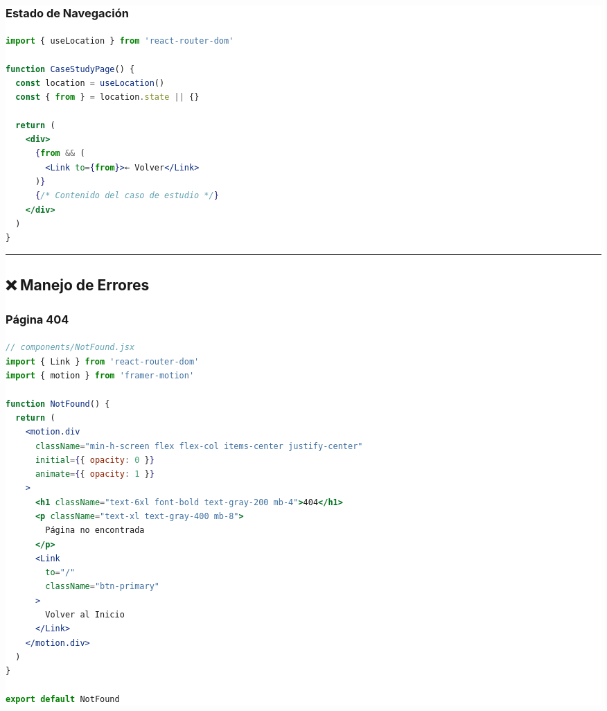 ### Estado de Navegación
```jsx
import { useLocation } from 'react-router-dom'

function CaseStudyPage() {
  const location = useLocation()
  const { from } = location.state || {}
  
  return (
    <div>
      {from && (
        <Link to={from}>← Volver</Link>
      )}
      {/* Contenido del caso de estudio */}
    </div>
  )
}
```

---

## ❌ Manejo de Errores

### Página 404
```jsx
// components/NotFound.jsx
import { Link } from 'react-router-dom'
import { motion } from 'framer-motion'

function NotFound() {
  return (
    <motion.div 
      className="min-h-screen flex flex-col items-center justify-center"
      initial={{ opacity: 0 }}
      animate={{ opacity: 1 }}
    >
      <h1 className="text-6xl font-bold text-gray-200 mb-4">404</h1>
      <p className="text-xl text-gray-400 mb-8">
        Página no encontrada
      </p>
      <Link 
        to="/" 
        className="btn-primary"
      >
        Volver al Inicio
      </Link>
    </motion.div>
  )
}

export default NotFound
```
